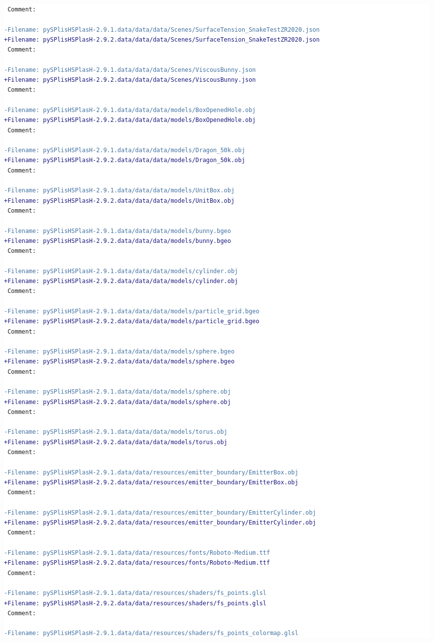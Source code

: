 ```diff
 Comment: 
 
-Filename: pySPlisHSPlasH-2.9.1.data/data/data/Scenes/SurfaceTension_SnakeTestZR2020.json
+Filename: pySPlisHSPlasH-2.9.2.data/data/data/Scenes/SurfaceTension_SnakeTestZR2020.json
 Comment: 
 
-Filename: pySPlisHSPlasH-2.9.1.data/data/data/Scenes/ViscousBunny.json
+Filename: pySPlisHSPlasH-2.9.2.data/data/data/Scenes/ViscousBunny.json
 Comment: 
 
-Filename: pySPlisHSPlasH-2.9.1.data/data/data/models/BoxOpenedHole.obj
+Filename: pySPlisHSPlasH-2.9.2.data/data/data/models/BoxOpenedHole.obj
 Comment: 
 
-Filename: pySPlisHSPlasH-2.9.1.data/data/data/models/Dragon_50k.obj
+Filename: pySPlisHSPlasH-2.9.2.data/data/data/models/Dragon_50k.obj
 Comment: 
 
-Filename: pySPlisHSPlasH-2.9.1.data/data/data/models/UnitBox.obj
+Filename: pySPlisHSPlasH-2.9.2.data/data/data/models/UnitBox.obj
 Comment: 
 
-Filename: pySPlisHSPlasH-2.9.1.data/data/data/models/bunny.bgeo
+Filename: pySPlisHSPlasH-2.9.2.data/data/data/models/bunny.bgeo
 Comment: 
 
-Filename: pySPlisHSPlasH-2.9.1.data/data/data/models/cylinder.obj
+Filename: pySPlisHSPlasH-2.9.2.data/data/data/models/cylinder.obj
 Comment: 
 
-Filename: pySPlisHSPlasH-2.9.1.data/data/data/models/particle_grid.bgeo
+Filename: pySPlisHSPlasH-2.9.2.data/data/data/models/particle_grid.bgeo
 Comment: 
 
-Filename: pySPlisHSPlasH-2.9.1.data/data/data/models/sphere.bgeo
+Filename: pySPlisHSPlasH-2.9.2.data/data/data/models/sphere.bgeo
 Comment: 
 
-Filename: pySPlisHSPlasH-2.9.1.data/data/data/models/sphere.obj
+Filename: pySPlisHSPlasH-2.9.2.data/data/data/models/sphere.obj
 Comment: 
 
-Filename: pySPlisHSPlasH-2.9.1.data/data/data/models/torus.obj
+Filename: pySPlisHSPlasH-2.9.2.data/data/data/models/torus.obj
 Comment: 
 
-Filename: pySPlisHSPlasH-2.9.1.data/data/resources/emitter_boundary/EmitterBox.obj
+Filename: pySPlisHSPlasH-2.9.2.data/data/resources/emitter_boundary/EmitterBox.obj
 Comment: 
 
-Filename: pySPlisHSPlasH-2.9.1.data/data/resources/emitter_boundary/EmitterCylinder.obj
+Filename: pySPlisHSPlasH-2.9.2.data/data/resources/emitter_boundary/EmitterCylinder.obj
 Comment: 
 
-Filename: pySPlisHSPlasH-2.9.1.data/data/resources/fonts/Roboto-Medium.ttf
+Filename: pySPlisHSPlasH-2.9.2.data/data/resources/fonts/Roboto-Medium.ttf
 Comment: 
 
-Filename: pySPlisHSPlasH-2.9.1.data/data/resources/shaders/fs_points.glsl
+Filename: pySPlisHSPlasH-2.9.2.data/data/resources/shaders/fs_points.glsl
 Comment: 
 
-Filename: pySPlisHSPlasH-2.9.1.data/data/resources/shaders/fs_points_colormap.glsl
```